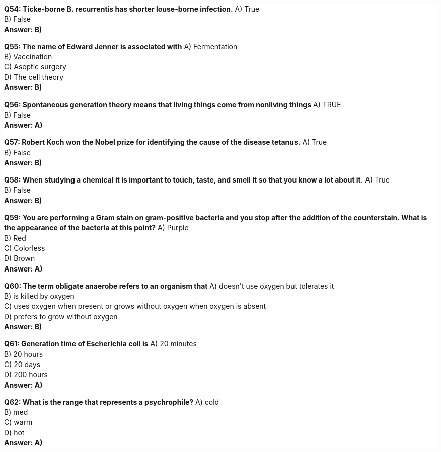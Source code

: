 **Q54: Ticke-borne B. recurrentis has shorter louse-borne infection.**
A) True  
B) False  
**Answer: B)**  

**Q55: The name of Edward Jenner is associated with**
A) Fermentation  
B) Vaccination  
C) Aseptic surgery  
D) The cell theory  
**Answer: B)**  

**Q56: Spontaneous generation theory means that living things come from nonliving things**
A) TRUE  
B) False  
**Answer: A)**  

**Q57: Robert Koch won the Nobel prize for identifying the cause of the disease tetanus.**
A) True  
B) False  
**Answer: B)**  

**Q58: When studying a chemical it is important to touch, taste, and smell it so that you know a lot about it.**
A) True  
B) False  
**Answer: B)**  

**Q59: You are performing a Gram stain on gram-positive bacteria and you stop after the addition of the counterstain. What is the appearance of the bacteria at this point?**
A) Purple  
B) Red  
C) Colorless  
D) Brown  
**Answer: A)**  

**Q60: The term obligate anaerobe refers to an organism that**
A) doesn't use oxygen but tolerates it  
B) is killed by oxygen  
C) uses oxygen when present or grows without oxygen when oxygen is absent  
D) prefers to grow without oxygen  
**Answer: B)**  

**Q61: Generation time of Escherichia coli is**
A) 20 minutes  
B) 20 hours  
C) 20 days  
D) 200 hours  
**Answer: A)**  

**Q62: What is the range that represents a psychrophile?**
A) cold  
B) med  
C) warm  
D) hot  
**Answer: A)**  
